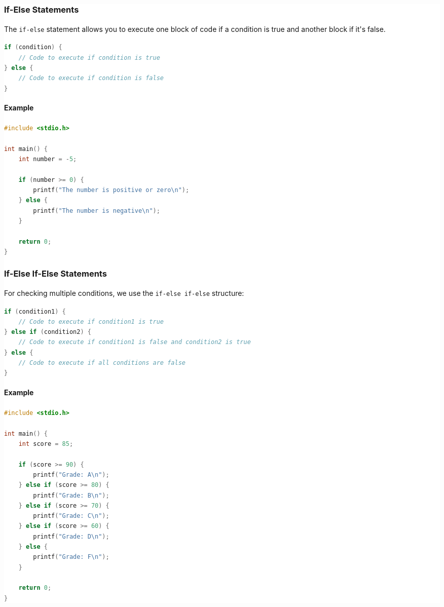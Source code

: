 ### If-Else Statements

The `if-else` statement allows you to execute one block of code if a condition is true and another block if it's false.

```c
if (condition) {
    // Code to execute if condition is true
} else {
    // Code to execute if condition is false
}
```

#### Example

```c
#include <stdio.h>

int main() {
    int number = -5;
    
    if (number >= 0) {
        printf("The number is positive or zero\n");
    } else {
        printf("The number is negative\n");
    }
    
    return 0;
}
```

### If-Else If-Else Statements

For checking multiple conditions, we use the `if-else if-else` structure:

```c
if (condition1) {
    // Code to execute if condition1 is true
} else if (condition2) {
    // Code to execute if condition1 is false and condition2 is true
} else {
    // Code to execute if all conditions are false
}
```

#### Example

```c
#include <stdio.h>

int main() {
    int score = 85;
    
    if (score >= 90) {
        printf("Grade: A\n");
    } else if (score >= 80) {
        printf("Grade: B\n");
    } else if (score >= 70) {
        printf("Grade: C\n");
    } else if (score >= 60) {
        printf("Grade: D\n");
    } else {
        printf("Grade: F\n");
    }
    
    return 0;
}
```